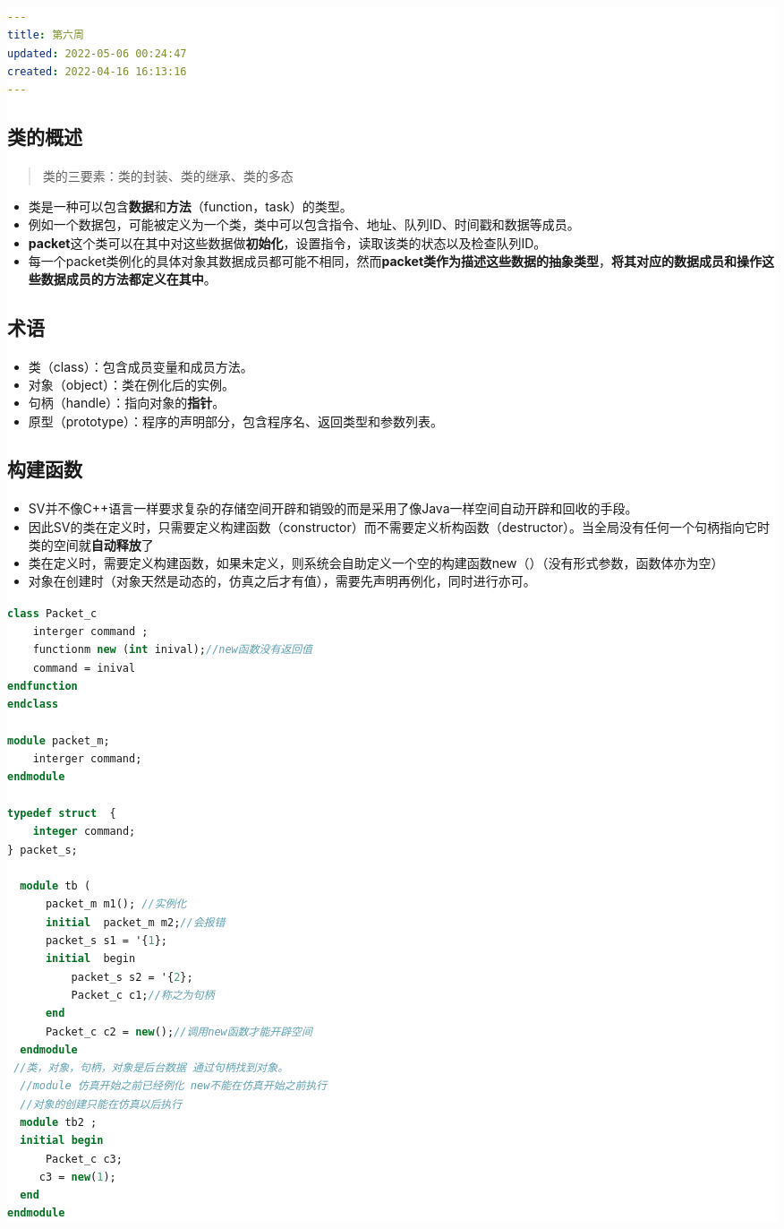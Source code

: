 ```yaml
---
title: 第六周
updated: 2022-05-06 00:24:47
created: 2022-04-16 16:13:16
---
```

## 类的概述

> 类的三要素：类的封装、类的继承、类的多态

-   类是一种可以包含**数据**和**方法**（function，task）的类型。
-   例如一个数据包，可能被定义为一个类，类中可以包含指令、地址、队列ID、时间戳和数据等成员。
-   **packet**这个类可以在其中对这些数据做**初始化**，设置指令，读取该类的状态以及检查队列ID。
-   每一个packet类例化的具体对象其数据成员都可能不相同，然而**packet类作为描述这些数据的抽象类型**，**将其对应的数据成员和操作这些数据成员的方法都定义在其中**。

## 术语
-   类（class）：包含成员变量和成员方法。
-   对象（object）：类在例化后的实例。
-   句柄（handle）：指向对象的**指针**。
-   原型（prototype）：程序的声明部分，包含程序名、返回类型和参数列表。

## 构建函数
-   SV并不像C++语言一样要求复杂的存储空间开辟和销毁的而是采用了像Java一样空间自动开辟和回收的手段。
-   因此SV的类在定义时，只需要定义构建函数（constructor）而不需要定义析构函数（destructor）。当全局没有任何一个句柄指向它时类的空间就**自动释放**了
-   类在定义时，需要定义构建函数，如果未定义，则系统会自助定义一个空的构建函数new（）（没有形式参数，函数体亦为空）
-   对象在创建时（对象天然是动态的，仿真之后才有值），需要先声明再例化，同时进行亦可。

```systemverilog
class Packet_c
    interger command ;
    functionm new (int inival);//new函数没有返回值
    command = inival
endfunction 
endclass

module packet_m;
    interger command;
endmodule

typedef struct  {
    integer command;
} packet_s;

  module tb (
      packet_m m1(); //实例化
      initial  packet_m m2;//会报错
      packet_s s1 = '{1};
      initial  begin
          packet_s s2 = '{2};
          Packet_c c1;//称之为句柄
      end
      Packet_c c2 = new();//调用new函数才能开辟空间   
  endmodule
 //类，对象，句柄，对象是后台数据 通过句柄找到对象。
  //module 仿真开始之前已经例化 new不能在仿真开始之前执行
  //对象的创建只能在仿真以后执行
  module tb2 ;
  initial begin
      Packet_c c3;
     c3 = new(1);
  end
endmodule
```